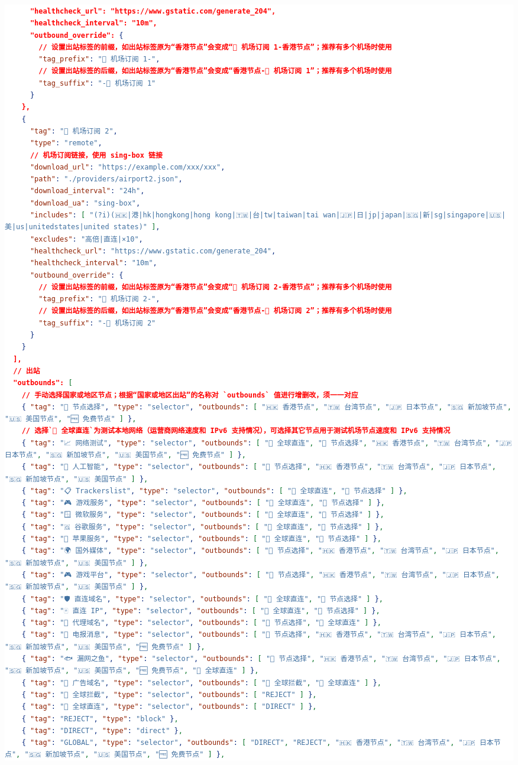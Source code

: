 ```json
      "healthcheck_url": "https://www.gstatic.com/generate_204",
      "healthcheck_interval": "10m",
      "outbound_override": {
        // 设置出站标签的前缀，如出站标签原为“香港节点”会变成“🛫 机场订阅 1-香港节点”；推荐有多个机场时使用
        "tag_prefix": "🛫 机场订阅 1-",
        // 设置出站标签的后缀，如出站标签原为“香港节点”会变成“香港节点-🛫 机场订阅 1”；推荐有多个机场时使用
        "tag_suffix": "-🛫 机场订阅 1"
      }
    },
    {
      "tag": "🛫 机场订阅 2",
      "type": "remote",
      // 机场订阅链接，使用 sing-box 链接
      "download_url": "https://example.com/xxx/xxx",
      "path": "./providers/airport2.json",
      "download_interval": "24h",
      "download_ua": "sing-box",
      "includes": [ "(?i)(🇭🇰|港|hk|hongkong|hong kong|🇹🇼|台|tw|taiwan|tai wan|🇯🇵|日|jp|japan|🇸🇬|新|sg|singapore|🇺🇸|美|us|unitedstates|united states)" ],
      "excludes": "高倍|直连|×10",
      "healthcheck_url": "https://www.gstatic.com/generate_204",
      "healthcheck_interval": "10m",
      "outbound_override": {
        // 设置出站标签的前缀，如出站标签原为“香港节点”会变成“🛫 机场订阅 2-香港节点”；推荐有多个机场时使用
        "tag_prefix": "🛫 机场订阅 2-",
        // 设置出站标签的后缀，如出站标签原为“香港节点”会变成“香港节点-🛫 机场订阅 2”；推荐有多个机场时使用
        "tag_suffix": "-🛫 机场订阅 2"
      }
    }
  ],
  // 出站
  "outbounds": [
    // 手动选择国家或地区节点；根据“国家或地区出站”的名称对 `outbounds` 值进行增删改，须一一对应
    { "tag": "🚀 节点选择", "type": "selector", "outbounds": [ "🇭🇰 香港节点", "🇹🇼 台湾节点", "🇯🇵 日本节点", "🇸🇬 新加坡节点", "🇺🇸 美国节点", "🆓 免费节点" ] },
    // 选择`🎯 全球直连`为测试本地网络（运营商网络速度和 IPv6 支持情况），可选择其它节点用于测试机场节点速度和 IPv6 支持情况
    { "tag": "📈 网络测试", "type": "selector", "outbounds": [ "🎯 全球直连", "🚀 节点选择", "🇭🇰 香港节点", "🇹🇼 台湾节点", "🇯🇵 日本节点", "🇸🇬 新加坡节点", "🇺🇸 美国节点", "🆓 免费节点" ] },
    { "tag": "🤖 人工智能", "type": "selector", "outbounds": [ "🚀 节点选择", "🇭🇰 香港节点", "🇹🇼 台湾节点", "🇯🇵 日本节点", "🇸🇬 新加坡节点", "🇺🇸 美国节点" ] },
    { "tag": "📋 Trackerslist", "type": "selector", "outbounds": [ "🎯 全球直连", "🚀 节点选择" ] },
    { "tag": "🎮 游戏服务", "type": "selector", "outbounds": [ "🎯 全球直连", "🚀 节点选择" ] },
    { "tag": "🪟 微软服务", "type": "selector", "outbounds": [ "🎯 全球直连", "🚀 节点选择" ] },
    { "tag": "🇬 谷歌服务", "type": "selector", "outbounds": [ "🎯 全球直连", "🚀 节点选择" ] },
    { "tag": "🍎 苹果服务", "type": "selector", "outbounds": [ "🎯 全球直连", "🚀 节点选择" ] },
    { "tag": "🌍 国外媒体", "type": "selector", "outbounds": [ "🚀 节点选择", "🇭🇰 香港节点", "🇹🇼 台湾节点", "🇯🇵 日本节点", "🇸🇬 新加坡节点", "🇺🇸 美国节点" ] },
    { "tag": "🎮 游戏平台", "type": "selector", "outbounds": [ "🚀 节点选择", "🇭🇰 香港节点", "🇹🇼 台湾节点", "🇯🇵 日本节点", "🇸🇬 新加坡节点", "🇺🇸 美国节点" ] },
    { "tag": "🛡️ 直连域名", "type": "selector", "outbounds": [ "🎯 全球直连", "🚀 节点选择" ] },
    { "tag": "🀄️ 直连 IP", "type": "selector", "outbounds": [ "🎯 全球直连", "🚀 节点选择" ] },
    { "tag": "🧱 代理域名", "type": "selector", "outbounds": [ "🚀 节点选择", "🎯 全球直连" ] },
    { "tag": "📲 电报消息", "type": "selector", "outbounds": [ "🚀 节点选择", "🇭🇰 香港节点", "🇹🇼 台湾节点", "🇯🇵 日本节点", "🇸🇬 新加坡节点", "🇺🇸 美国节点", "🆓 免费节点" ] },
    { "tag": "🐟 漏网之鱼", "type": "selector", "outbounds": [ "🚀 节点选择", "🇭🇰 香港节点", "🇹🇼 台湾节点", "🇯🇵 日本节点", "🇸🇬 新加坡节点", "🇺🇸 美国节点", "🆓 免费节点", "🎯 全球直连" ] },
    { "tag": "🛑 广告域名", "type": "selector", "outbounds": [ "🔴 全球拦截", "🎯 全球直连" ] },
    { "tag": "🔴 全球拦截", "type": "selector", "outbounds": [ "REJECT" ] },
    { "tag": "🎯 全球直连", "type": "selector", "outbounds": [ "DIRECT" ] },
    { "tag": "REJECT", "type": "block" },
    { "tag": "DIRECT", "type": "direct" },
    { "tag": "GLOBAL", "type": "selector", "outbounds": [ "DIRECT", "REJECT", "🇭🇰 香港节点", "🇹🇼 台湾节点", "🇯🇵 日本节点", "🇸🇬 新加坡节点", "🇺🇸 美国节点", "🆓 免费节点" ] },
```